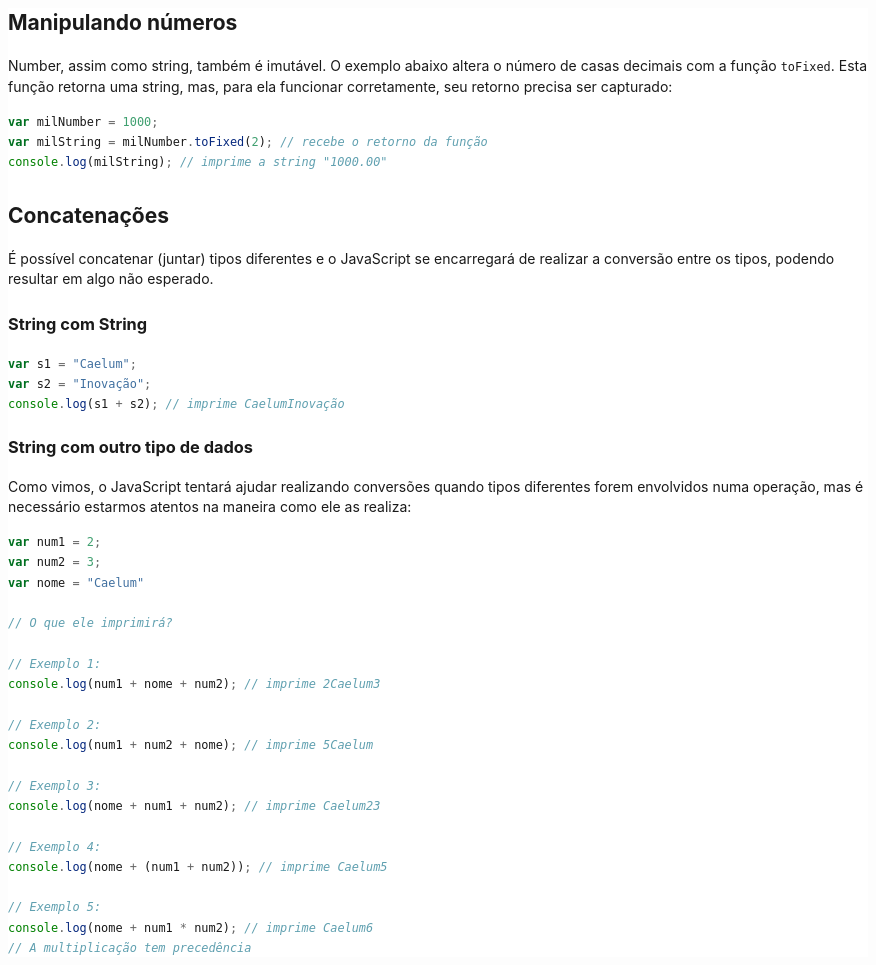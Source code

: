 ## Manipulando números

Number, assim como string, também é imutável. O exemplo abaixo altera o número de casas decimais com a função `toFixed`. Esta função retorna uma string, mas, para ela funcionar corretamente, seu retorno precisa ser capturado:

```js
var milNumber = 1000;
var milString = milNumber.toFixed(2); // recebe o retorno da função
console.log(milString); // imprime a string "1000.00"
```



## Concatenações

É possível concatenar (juntar) tipos diferentes e o JavaScript se encarregará de realizar a conversão entre os tipos, podendo resultar em algo não esperado.

### String com String

```js
var s1 = "Caelum";
var s2 = "Inovação";
console.log(s1 + s2); // imprime CaelumInovação
```

### String com outro tipo de dados

Como vimos, o JavaScript tentará ajudar realizando conversões quando tipos diferentes forem envolvidos numa operação, mas é necessário estarmos atentos na maneira como ele as realiza:

```js
var num1 = 2;
var num2 = 3;
var nome = "Caelum"

// O que ele imprimirá?

// Exemplo 1:
console.log(num1 + nome + num2); // imprime 2Caelum3

// Exemplo 2:
console.log(num1 + num2 + nome); // imprime 5Caelum

// Exemplo 3:
console.log(nome + num1 + num2); // imprime Caelum23

// Exemplo 4:
console.log(nome + (num1 + num2)); // imprime Caelum5

// Exemplo 5:
console.log(nome + num1 * num2); // imprime Caelum6
// A multiplicação tem precedência
```
